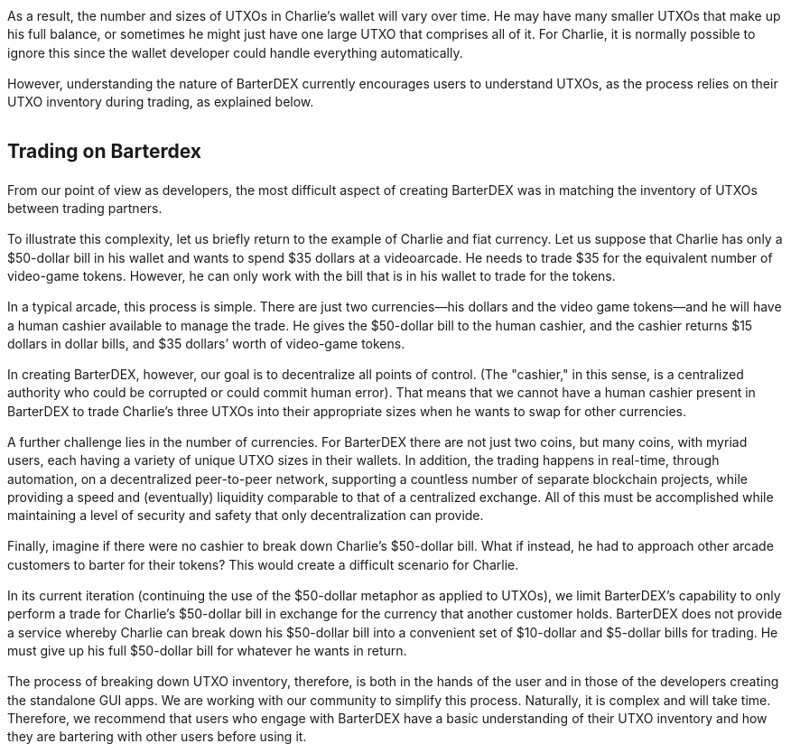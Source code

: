 As a result, the number and sizes of UTXOs in Charlie’s wallet will vary over time. He
may have many smaller UTXOs that make up his full balance, or sometimes he might
just have one large UTXO that comprises all of it. For Charlie, it is normally possible
to ignore this since the wallet developer could handle everything automatically.

However, understanding the nature of BarterDEX currently encourages users to
understand UTXOs, as the process relies on their UTXO inventory during trading, as
explained below.

## Trading on Barterdex

From our point of view as developers, the most difficult aspect of creating BarterDEX was in matching the inventory of UTXOs between trading partners.

To illustrate this complexity, let us briefly return to the example of Charlie and
fiat currency. Let us suppose that Charlie has only a $50-dollar bill in his wallet and
wants to spend $35 dollars at a videoarcade. He needs to trade \$35 for the equivalent number of video-game tokens. However, he can only work with the bill that is in his
wallet to trade for the tokens.

In a typical arcade, this process is simple. There are just two currencies—his dollars
and the video game tokens—and he will have a human cashier available to manage
the trade. He gives the $50-dollar bill to the human cashier, and the cashier returns
$15 dollars in dollar bills, and \$35 dollars’ worth of video-game tokens.

In creating BarterDEX, however, our goal is to decentralize all points of control.
(The "cashier," in this sense, is a centralized authority who could be corrupted or
could commit human error). That means that we cannot have a human cashier present
in BarterDEX to trade Charlie’s three UTXOs into their appropriate sizes when he
wants to swap for other currencies.

A further challenge lies in the number of currencies. For BarterDEX there are not
just two coins, but many coins, with myriad users, each having a variety of unique
UTXO sizes in their wallets. In addition, the trading happens in real-time, through
automation, on a decentralized peer-to-peer network, supporting a countless number
of separate blockchain projects, while providing a speed and (eventually) liquidity
comparable to that of a centralized exchange. All of this must be accomplished while
maintaining a level of security and safety that only decentralization can provide.

Finally, imagine if there were no cashier to break down Charlie’s \$50-dollar bill.
What if instead, he had to approach other arcade customers to barter for their tokens?
This would create a difficult scenario for Charlie.

In its current iteration (continuing the use of the $50-dollar metaphor as applied
to UTXOs), we limit BarterDEX’s capability to only perform a trade for Charlie’s
$50-dollar bill in exchange for the currency that another customer holds. BarterDEX
does not provide a service whereby Charlie can break down his $50-dollar bill into a
convenient set of $10-dollar and $5-dollar bills for trading. He must give up his full
$50-dollar bill for whatever he wants in return.

The process of breaking down UTXO inventory, therefore, is both in the hands of
the user and in those of the developers creating the standalone GUI apps. We are
working with our community to simplify this process. Naturally, it is complex and
will take time. Therefore, we recommend that users who engage with BarterDEX have
a basic understanding of their UTXO inventory and how they are bartering with other
users before using it.
